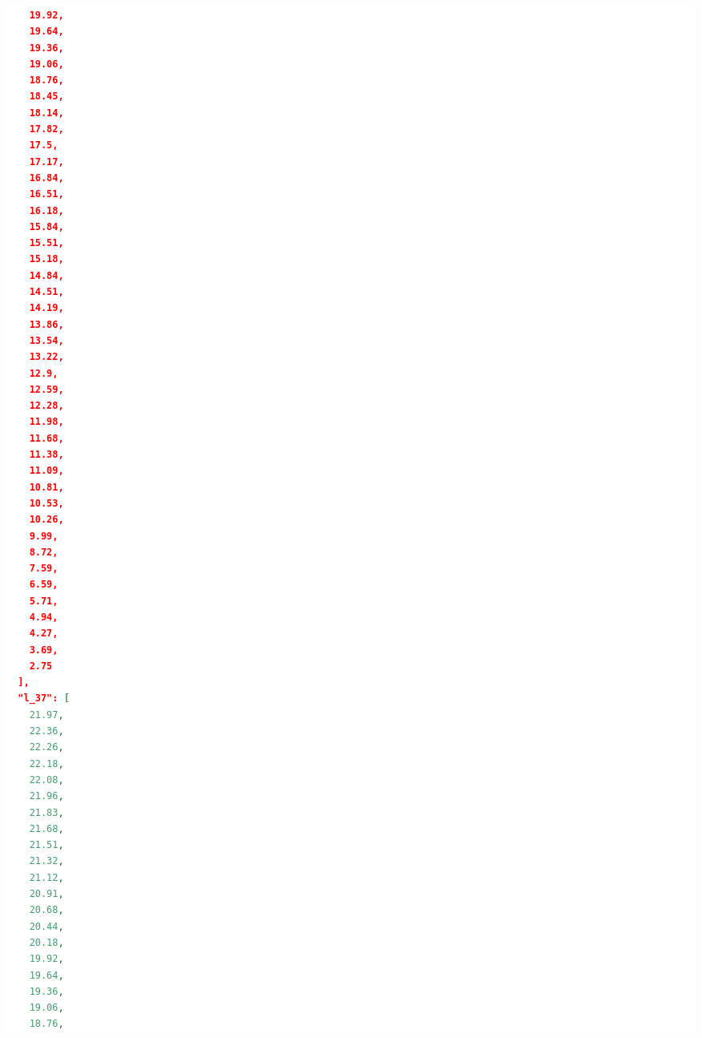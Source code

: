```json
    19.92,
    19.64,
    19.36,
    19.06,
    18.76,
    18.45,
    18.14,
    17.82,
    17.5,
    17.17,
    16.84,
    16.51,
    16.18,
    15.84,
    15.51,
    15.18,
    14.84,
    14.51,
    14.19,
    13.86,
    13.54,
    13.22,
    12.9,
    12.59,
    12.28,
    11.98,
    11.68,
    11.38,
    11.09,
    10.81,
    10.53,
    10.26,
    9.99,
    8.72,
    7.59,
    6.59,
    5.71,
    4.94,
    4.27,
    3.69,
    2.75
  ],
  "l_37": [
    21.97,
    22.36,
    22.26,
    22.18,
    22.08,
    21.96,
    21.83,
    21.68,
    21.51,
    21.32,
    21.12,
    20.91,
    20.68,
    20.44,
    20.18,
    19.92,
    19.64,
    19.36,
    19.06,
    18.76,
```